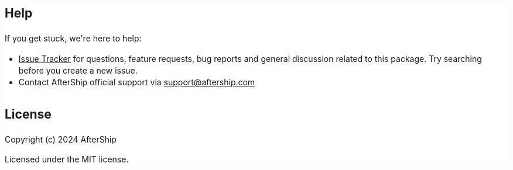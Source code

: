 ## Help

If you get stuck, we're here to help:

- [Issue Tracker](https://github.com/AfterShip/tracking-sdk-php/issues) for questions, feature requests, bug reports and general discussion related to this package. Try searching before you create a new issue.
- Contact AfterShip official support via support@aftership.com

## License
Copyright (c) 2024 AfterShip

Licensed under the MIT license.
